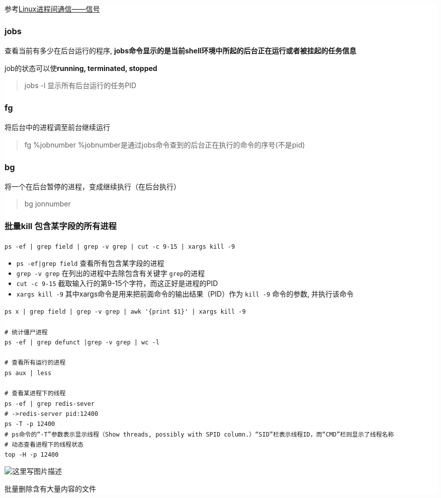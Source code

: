 
参考[Linux进程间通信——信号](https://juejin.im/post/5d19914df265da1bd2610308)

### jobs

查看当前有多少在后台运行的程序, **jobs命令显示的是当前shell环境中所起的后台正在运行或者被挂起的任务信息**

job的状态可以使**running, terminated, stopped** 

>  jobs -l  显示所有后台运行的任务PID

### fg

将后台中的进程调至前台继续运行

> fg %jobnumber   %jobnumber是通过jobs命令查到的后台正在执行的命令的序号(不是pid)

### bg

将一个在后台暂停的进程，变成继续执行（在后台执行）

> bg jonnumber

### 批量kill 包含某字段的所有进程

```shell
ps -ef | grep field | grep -v grep | cut -c 9-15 | xargs kill -9
```

- `ps -ef|grep field` 查看所有包含某字段的进程
- `grep -v grep`  在列出的进程中去除包含有关键字 `grep`的进程
- `cut -c 9-15`  截取输入行的第9-15个字符，而这正好是进程的PID
- `xargs kill -9` 其中xargs命令是用来把前面命令的输出结果（PID）作为 `kill -9` 命令的参数, 并执行该命令 

```shell
ps x | grep field | grep -v grep | awk '{print $1}' | xargs kill -9

# 统计僵尸进程
ps -ef | grep defunct |grep -v grep | wc -l

# 查看所有运行的进程
ps aux | less

# 查看某进程下的线程  
ps -ef | grep redis-sever
# ->redis-server pid:12400
ps -T -p 12400
# ps命令的“-T”参数表示显示线程（Show threads, possibly with SPID column.）“SID”栏表示线程ID，而“CMD”栏则显示了线程名称
# 动态查看进程下的线程状态
top -H -p 12400
```

![这里写图片描述](https://img-blog.csdn.net/20180307172053108?watermark/2/text/aHR0cDovL2Jsb2cuY3Nkbi5uZXQvdTAxMDg3MDUxOA==/font/5a6L5L2T/fontsize/400/fill/I0JBQkFCMA==/dissolve/70)



批量删除含有大量内容的文件
